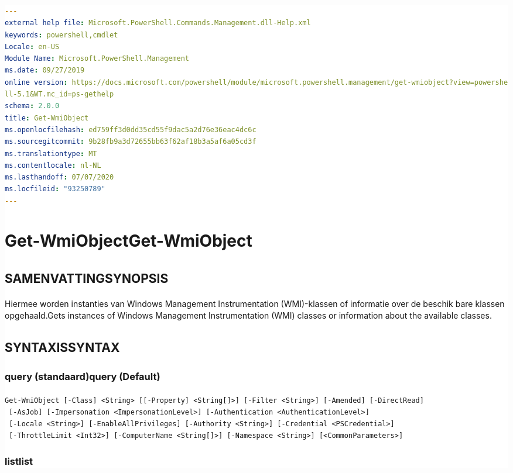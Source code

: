 ```yaml
---
external help file: Microsoft.PowerShell.Commands.Management.dll-Help.xml
keywords: powershell,cmdlet
Locale: en-US
Module Name: Microsoft.PowerShell.Management
ms.date: 09/27/2019
online version: https://docs.microsoft.com/powershell/module/microsoft.powershell.management/get-wmiobject?view=powershell-5.1&WT.mc_id=ps-gethelp
schema: 2.0.0
title: Get-WmiObject
ms.openlocfilehash: ed759ff3d0dd35cd55f9dac5a2d76e36eac4dc6c
ms.sourcegitcommit: 9b28fb9a3d72655bb63f62af18b3a5af6a05cd3f
ms.translationtype: MT
ms.contentlocale: nl-NL
ms.lasthandoff: 07/07/2020
ms.locfileid: "93250789"
---
```

# <span data-ttu-id="36a0f-103">Get-WmiObject</span><span class="sxs-lookup"><span data-stu-id="36a0f-103">Get-WmiObject</span></span>

## <span data-ttu-id="36a0f-104">SAMENVATTING</span><span class="sxs-lookup"><span data-stu-id="36a0f-104">SYNOPSIS</span></span>
<span data-ttu-id="36a0f-105">Hiermee worden instanties van Windows Management Instrumentation (WMI)-klassen of informatie over de beschik bare klassen opgehaald.</span><span class="sxs-lookup"><span data-stu-id="36a0f-105">Gets instances of Windows Management Instrumentation (WMI) classes or information about the available classes.</span></span>

## <span data-ttu-id="36a0f-106">SYNTAXIS</span><span class="sxs-lookup"><span data-stu-id="36a0f-106">SYNTAX</span></span>

### <span data-ttu-id="36a0f-107">query (standaard)</span><span class="sxs-lookup"><span data-stu-id="36a0f-107">query (Default)</span></span>

```
Get-WmiObject [-Class] <String> [[-Property] <String[]>] [-Filter <String>] [-Amended] [-DirectRead]
 [-AsJob] [-Impersonation <ImpersonationLevel>] [-Authentication <AuthenticationLevel>]
 [-Locale <String>] [-EnableAllPrivileges] [-Authority <String>] [-Credential <PSCredential>]
 [-ThrottleLimit <Int32>] [-ComputerName <String[]>] [-Namespace <String>] [<CommonParameters>]
```

### <span data-ttu-id="36a0f-108">list</span><span class="sxs-lookup"><span data-stu-id="36a0f-108">list</span></span>
